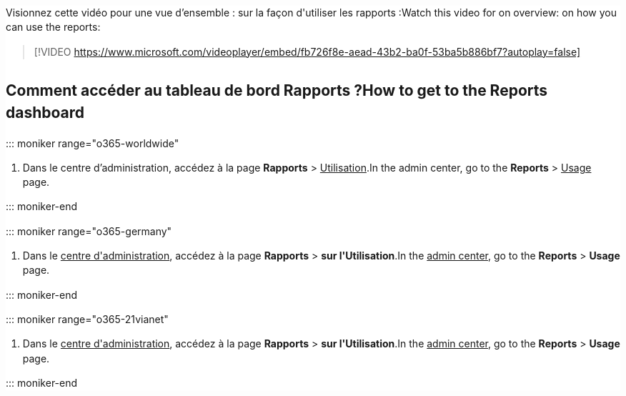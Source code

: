 <span data-ttu-id="0be55-110">Visionnez cette vidéo pour une vue d’ensemble : sur la façon d'utiliser les rapports :</span><span class="sxs-lookup"><span data-stu-id="0be55-110">Watch this video for on overview: on how you can use the reports:</span></span>
  
> [!VIDEO https://www.microsoft.com/videoplayer/embed/fb726f8e-aead-43b2-ba0f-53ba5b886bf7?autoplay=false]
  
## <a name="how-to-get-to-the-reports-dashboard"></a><span data-ttu-id="0be55-111">Comment accéder au tableau de bord Rapports ?</span><span class="sxs-lookup"><span data-stu-id="0be55-111">How to get to the Reports dashboard</span></span>

::: moniker range="o365-worldwide"

1. <span data-ttu-id="0be55-112">Dans le centre d’administration, accédez à la page **Rapports** \> <a href="https://go.microsoft.com/fwlink/p/?linkid=2074756" target="_blank">Utilisation</a>.</span><span class="sxs-lookup"><span data-stu-id="0be55-112">In the admin center, go to the **Reports** \> <a href="https://go.microsoft.com/fwlink/p/?linkid=2074756" target="_blank">Usage</a> page.</span></span>


::: moniker-end

::: moniker range="o365-germany"

1. <span data-ttu-id="0be55-113">Dans le <a href="https://go.microsoft.com/fwlink/p/?linkid=848041" target="_blank">centre d'administration</a>, accédez à la page **Rapports** \> **sur l'Utilisation**.</span><span class="sxs-lookup"><span data-stu-id="0be55-113">In the <a href="https://go.microsoft.com/fwlink/p/?linkid=848041" target="_blank">admin center</a>, go to the **Reports** \> **Usage** page.</span></span>

::: moniker-end

::: moniker range="o365-21vianet"

1. <span data-ttu-id="0be55-114">Dans le <a href="https://go.microsoft.com/fwlink/p/?linkid=850627" target="_blank">centre d'administration</a>, accédez à la page **Rapports** \> **sur l'Utilisation**.</span><span class="sxs-lookup"><span data-stu-id="0be55-114">In the <a href="https://go.microsoft.com/fwlink/p/?linkid=850627" target="_blank">admin center</a>, go to the **Reports** \> **Usage** page.</span></span>

::: moniker-end
